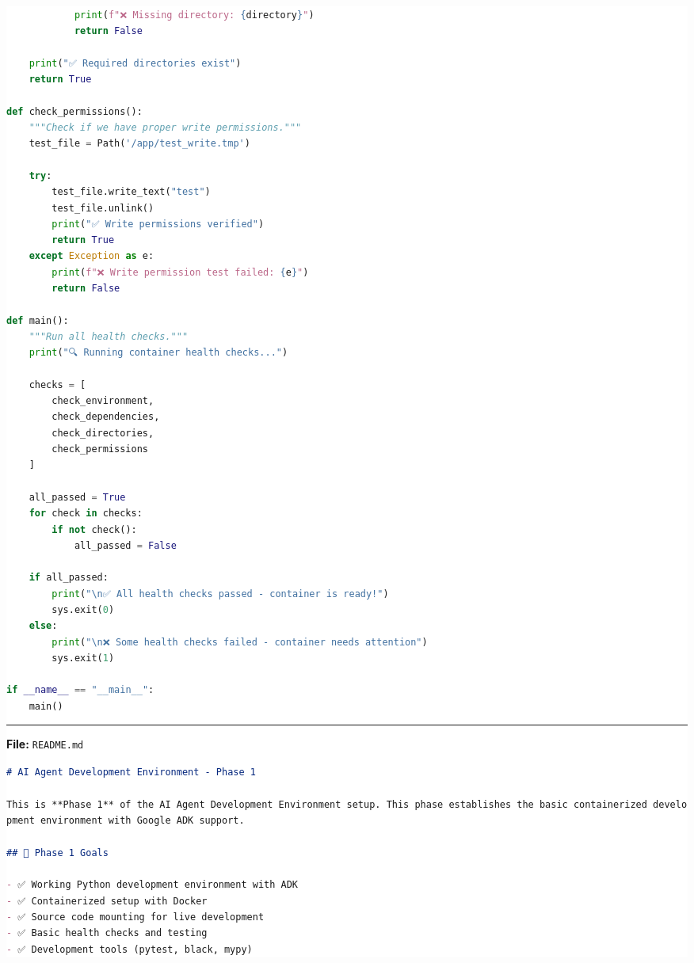 ```py
            print(f"❌ Missing directory: {directory}")
            return False
    
    print("✅ Required directories exist")
    return True

def check_permissions():
    """Check if we have proper write permissions."""
    test_file = Path('/app/test_write.tmp')
    
    try:
        test_file.write_text("test")
        test_file.unlink()
        print("✅ Write permissions verified")
        return True
    except Exception as e:
        print(f"❌ Write permission test failed: {e}")
        return False

def main():
    """Run all health checks."""
    print("🔍 Running container health checks...")
    
    checks = [
        check_environment,
        check_dependencies, 
        check_directories,
        check_permissions
    ]
    
    all_passed = True
    for check in checks:
        if not check():
            all_passed = False
    
    if all_passed:
        print("\n✅ All health checks passed - container is ready!")
        sys.exit(0)
    else:
        print("\n❌ Some health checks failed - container needs attention")
        sys.exit(1)

if __name__ == "__main__":
    main()
```

---

**File:** `README.md`

```md
# AI Agent Development Environment - Phase 1

This is **Phase 1** of the AI Agent Development Environment setup. This phase establishes the basic containerized development environment with Google ADK support.

## 🎯 Phase 1 Goals

- ✅ Working Python development environment with ADK
- ✅ Containerized setup with Docker
- ✅ Source code mounting for live development
- ✅ Basic health checks and testing
- ✅ Development tools (pytest, black, mypy)

```